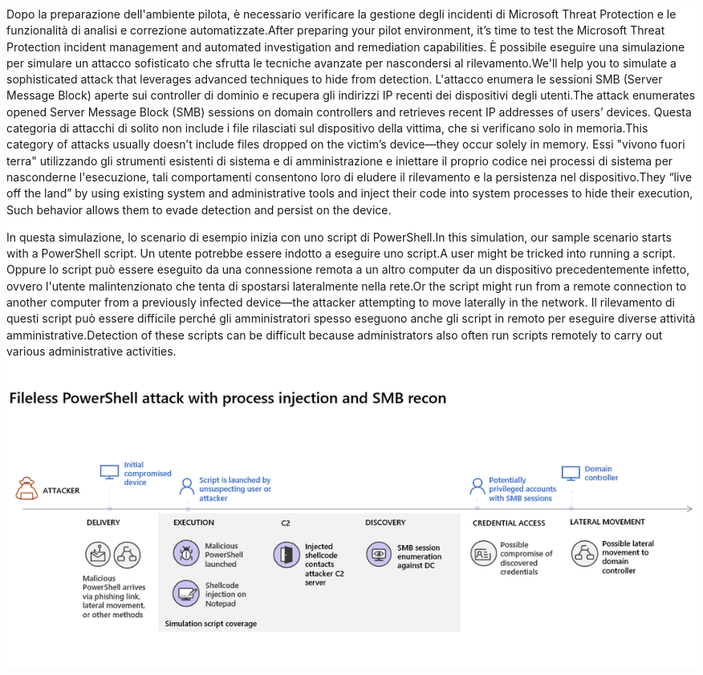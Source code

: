 <span data-ttu-id="8b417-116">Dopo la preparazione dell'ambiente pilota, è necessario verificare la gestione degli incidenti di Microsoft Threat Protection e le funzionalità di analisi e correzione automatizzate.</span><span class="sxs-lookup"><span data-stu-id="8b417-116">After preparing your pilot environment, it’s time to test the Microsoft Threat Protection incident management and automated investigation and remediation capabilities.</span></span> <span data-ttu-id="8b417-117">È possibile eseguire una simulazione per simulare un attacco sofisticato che sfrutta le tecniche avanzate per nascondersi al rilevamento.</span><span class="sxs-lookup"><span data-stu-id="8b417-117">We'll help you to simulate a sophisticated attack that leverages advanced techniques to hide from detection.</span></span> <span data-ttu-id="8b417-118">L'attacco enumera le sessioni SMB (Server Message Block) aperte sui controller di dominio e recupera gli indirizzi IP recenti dei dispositivi degli utenti.</span><span class="sxs-lookup"><span data-stu-id="8b417-118">The attack enumerates opened Server Message Block (SMB) sessions on domain controllers and retrieves recent IP addresses of users’ devices.</span></span> <span data-ttu-id="8b417-119">Questa categoria di attacchi di solito non include i file rilasciati sul dispositivo della vittima, che si verificano solo in memoria.</span><span class="sxs-lookup"><span data-stu-id="8b417-119">This category of attacks usually doesn’t include files dropped on the victim’s device—they occur solely in memory.</span></span> <span data-ttu-id="8b417-120">Essi "vivono fuori terra" utilizzando gli strumenti esistenti di sistema e di amministrazione e iniettare il proprio codice nei processi di sistema per nasconderne l'esecuzione, tali comportamenti consentono loro di eludere il rilevamento e la persistenza nel dispositivo.</span><span class="sxs-lookup"><span data-stu-id="8b417-120">They “live off the land” by using existing system and administrative tools and inject their code into system processes to hide their execution, Such behavior allows them to evade detection and persist on the device.</span></span>

<span data-ttu-id="8b417-121">In questa simulazione, lo scenario di esempio inizia con uno script di PowerShell.</span><span class="sxs-lookup"><span data-stu-id="8b417-121">In this simulation, our sample scenario starts with a PowerShell script.</span></span> <span data-ttu-id="8b417-122">Un utente potrebbe essere indotto a eseguire uno script.</span><span class="sxs-lookup"><span data-stu-id="8b417-122">A user might be tricked into running a script.</span></span> <span data-ttu-id="8b417-123">Oppure lo script può essere eseguito da una connessione remota a un altro computer da un dispositivo precedentemente infetto, ovvero l'utente malintenzionato che tenta di spostarsi lateralmente nella rete.</span><span class="sxs-lookup"><span data-stu-id="8b417-123">Or the script might run from a remote connection to another computer from a previously infected device—the attacker attempting to move laterally in the network.</span></span> <span data-ttu-id="8b417-124">Il rilevamento di questi script può essere difficile perché gli amministratori spesso eseguono anche gli script in remoto per eseguire diverse attività amministrative.</span><span class="sxs-lookup"><span data-stu-id="8b417-124">Detection of these scripts can be difficult because administrators also often run scripts remotely to carry out various administrative activities.</span></span>

![Attacco di PowerShell senza file con diagramma di attacco del processo di iniezione e SMB ricognizione](../../media/mtp/mtpdiydiagram.png)
